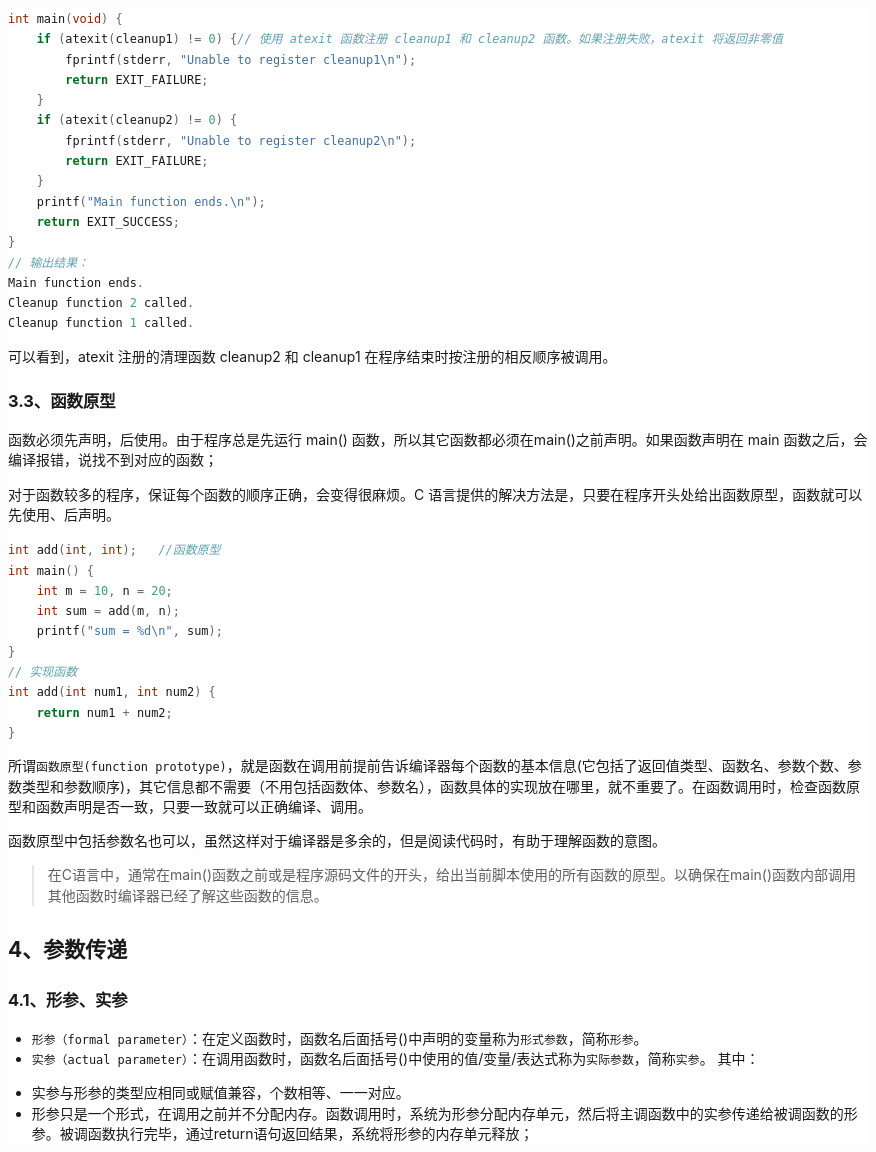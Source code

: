 ```c
int main(void) {
    if (atexit(cleanup1) != 0) {// 使用 atexit 函数注册 cleanup1 和 cleanup2 函数。如果注册失败，atexit 将返回非零值
        fprintf(stderr, "Unable to register cleanup1\n");
        return EXIT_FAILURE;
    }
    if (atexit(cleanup2) != 0) {
        fprintf(stderr, "Unable to register cleanup2\n");
        return EXIT_FAILURE;
    }
    printf("Main function ends.\n");
    return EXIT_SUCCESS;
}
// 输出结果：
Main function ends.
Cleanup function 2 called.
Cleanup function 1 called.
```
可以看到，atexit 注册的清理函数 cleanup2 和 cleanup1 在程序结束时按注册的相反顺序被调用。

### 3.3、函数原型

函数必须先声明，后使用。由于程序总是先运行 main() 函数，所以其它函数都必须在main()之前声明。如果函数声明在 main 函数之后，会编译报错，说找不到对应的函数；

对于函数较多的程序，保证每个函数的顺序正确，会变得很麻烦。C 语言提供的解决方法是，只要在程序开头处给出函数原型，函数就可以先使用、后声明。
```c
int add(int, int);   //函数原型
int main() {
    int m = 10, n = 20;
    int sum = add(m, n);
    printf("sum = %d\n", sum);
}
// 实现函数
int add(int num1, int num2) {
    return num1 + num2;
}
```
所谓`函数原型(function prototype)`，就是函数在调用前提前告诉编译器每个函数的基本信息(它包括了返回值类型、函数名、参数个数、参数类型和参数顺序)，其它信息都不需要（不用包括函数体、参数名），函数具体的实现放在哪里，就不重要了。在函数调用时，检查函数原型和函数声明是否一致，只要一致就可以正确编译、调用。

函数原型中包括参数名也可以，虽然这样对于编译器是多余的，但是阅读代码时，有助于理解函数的意图。

> 在C语言中，通常在main()函数之前或是程序源码文件的开头，给出当前脚本使用的所有函数的原型。以确保在main()函数内部调用其他函数时编译器已经了解这些函数的信息。

## 4、参数传递

### 4.1、形参、实参

* `形参（formal parameter）`：在定义函数时，函数名后面括号()中声明的变量称为`形式参数`，简称`形参`。
* `实参（actual parameter）`：在调用函数时，函数名后面括号()中使用的值/变量/表达式称为`实际参数`，简称`实参`。
其中：
- 实参与形参的类型应相同或赋值兼容，个数相等、一一对应。
- 形参只是一个形式，在调用之前并不分配内存。函数调用时，系统为形参分配内存单元，然后将主调函数中的实参传递给被调函数的形参。被调函数执行完毕，通过return语句返回结果，系统将形参的内存单元释放；
